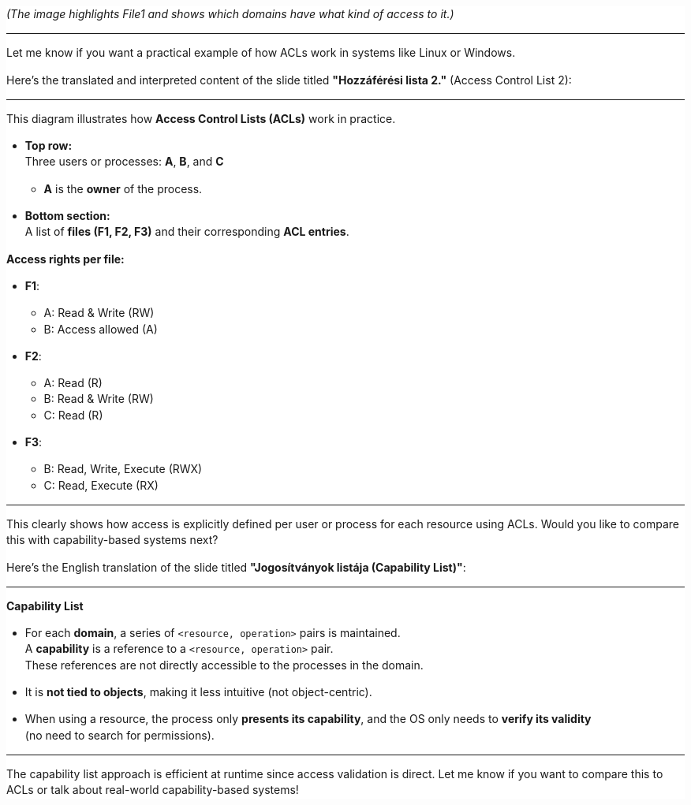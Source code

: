 *(The image highlights File1 and shows which domains have what kind of access to it.)*

---

Let me know if you want a practical example of how ACLs work in systems like Linux or Windows.

Here’s the translated and interpreted content of the slide titled **"Hozzáférési lista 2."** (Access Control List 2):

---

This diagram illustrates how **Access Control Lists (ACLs)** work in practice.

- **Top row:**  
  Three users or processes: **A**, **B**, and **C**  
  - **A** is the **owner** of the process.

- **Bottom section:**  
  A list of **files (F1, F2, F3)** and their corresponding **ACL entries**.

**Access rights per file:**
- **F1**:  
  - A: Read & Write (RW)  
  - B: Access allowed (A)

- **F2**:  
  - A: Read (R)  
  - B: Read & Write (RW)  
  - C: Read (R)

- **F3**:  
  - B: Read, Write, Execute (RWX)  
  - C: Read, Execute (RX)

---

This clearly shows how access is explicitly defined per user or process for each resource using ACLs. Would you like to compare this with capability-based systems next?

Here’s the English translation of the slide titled **"Jogosítványok listája (Capability List)"**:

---

**Capability List**
- For each **domain**, a series of `<resource, operation>` pairs is maintained.  
  A **capability** is a reference to a `<resource, operation>` pair.  
  These references are not directly accessible to the processes in the domain.

- It is **not tied to objects**, making it less intuitive (not object-centric).

- When using a resource, the process only **presents its capability**, and the OS only needs to **verify its validity**  
  (no need to search for permissions).

---

The capability list approach is efficient at runtime since access validation is direct. Let me know if you want to compare this to ACLs or talk about real-world capability-based systems!
